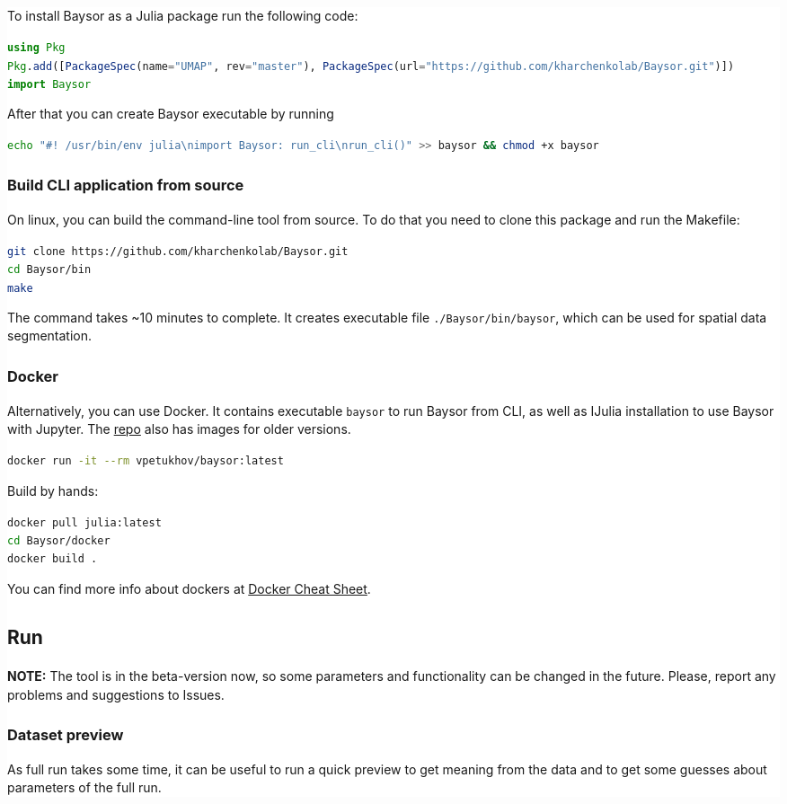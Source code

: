 To install Baysor as a Julia package run the following code:

```julia
using Pkg
Pkg.add([PackageSpec(name="UMAP", rev="master"), PackageSpec(url="https://github.com/kharchenkolab/Baysor.git")])
import Baysor
```

After that you can create Baysor executable by running

```bash
echo "#! /usr/bin/env julia\nimport Baysor: run_cli\nrun_cli()" >> baysor && chmod +x baysor
```

### Build CLI application from source

On linux, you can build the command-line tool from source. To do that you need to clone this package and run the Makefile:

```bash
git clone https://github.com/kharchenkolab/Baysor.git
cd Baysor/bin
make
```

The command takes ~10 minutes to complete. It creates executable file `./Baysor/bin/baysor`, which can be used for spatial data segmentation.

### Docker

Alternatively, you can use Docker. It contains executable `baysor` to run Baysor from CLI, as well as IJulia installation to use Baysor with Jupyter.
The [repo](https://hub.docker.com/r/vpetukhov/baysor) also has images for older versions.

```bash
docker run -it --rm vpetukhov/baysor:latest
```

Build by hands:

```bash
docker pull julia:latest
cd Baysor/docker
docker build .
```

You can find more info about dockers at [Docker Cheat Sheet](https://github.com/wsargent/docker-cheat-sheet).

## Run

**NOTE:** The tool is in the beta-version now, so some parameters and functionality can be changed in the future. Please, report any problems and suggestions to Issues.

### Dataset preview

As full run takes some time, it can be useful to run a quick preview to get meaning from the data and to get some guesses about parameters of the full run.
